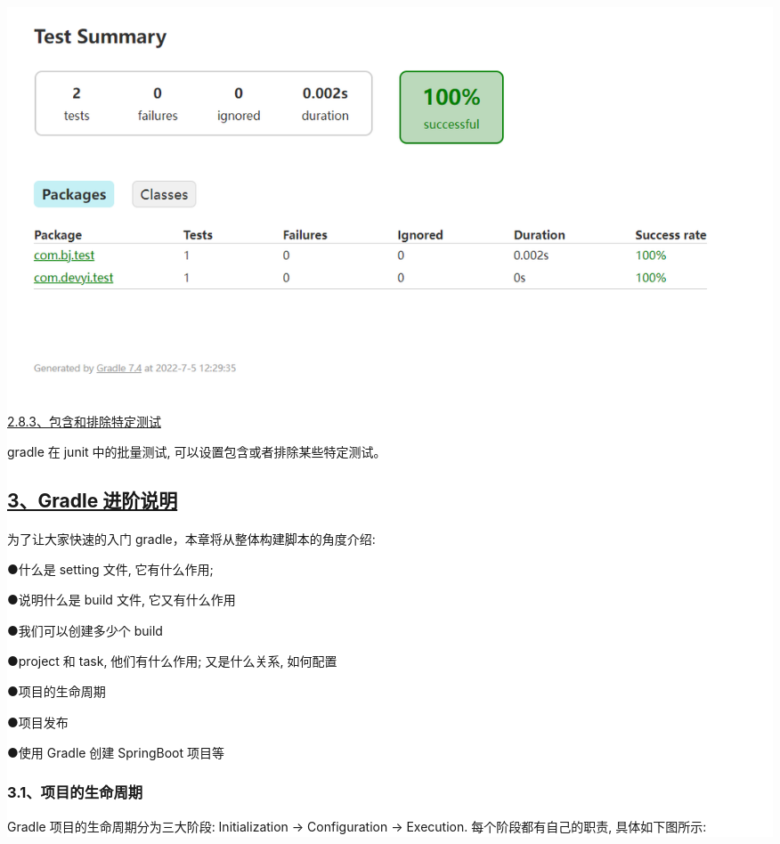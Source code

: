 ![](./static/b19f2b067d89e09814b353410ba3c4dd.png)

[2.8.3、包含和排除特定测试](https://www.bilibili.com/video/BV1yT41137Y7?p=22&t=298.4)

gradle 在 junit 中的批量测试, 可以设置包含或者排除某些特定测试。

## [3、Gradle 进阶说明](https://www.bilibili.com/video/BV1yT41137Y7?p=23)

为了让大家快速的入门 gradle，本章将从整体构建脚本的角度介绍:

●什么是 setting 文件, 它有什么作用;

●说明什么是 build 文件, 它又有什么作用

●我们可以创建多少个 build

●project 和 task, 他们有什么作用; 又是什么关系, 如何配置

●项目的生命周期

●项目发布

●使用 Gradle 创建 SpringBoot 项目等

### 3.1、项目的生命周期

Gradle 项目的生命周期分为三大阶段: Initialization -> Configuration -> Execution. 每个阶段都有自己的职责, 具体如下图所示:
